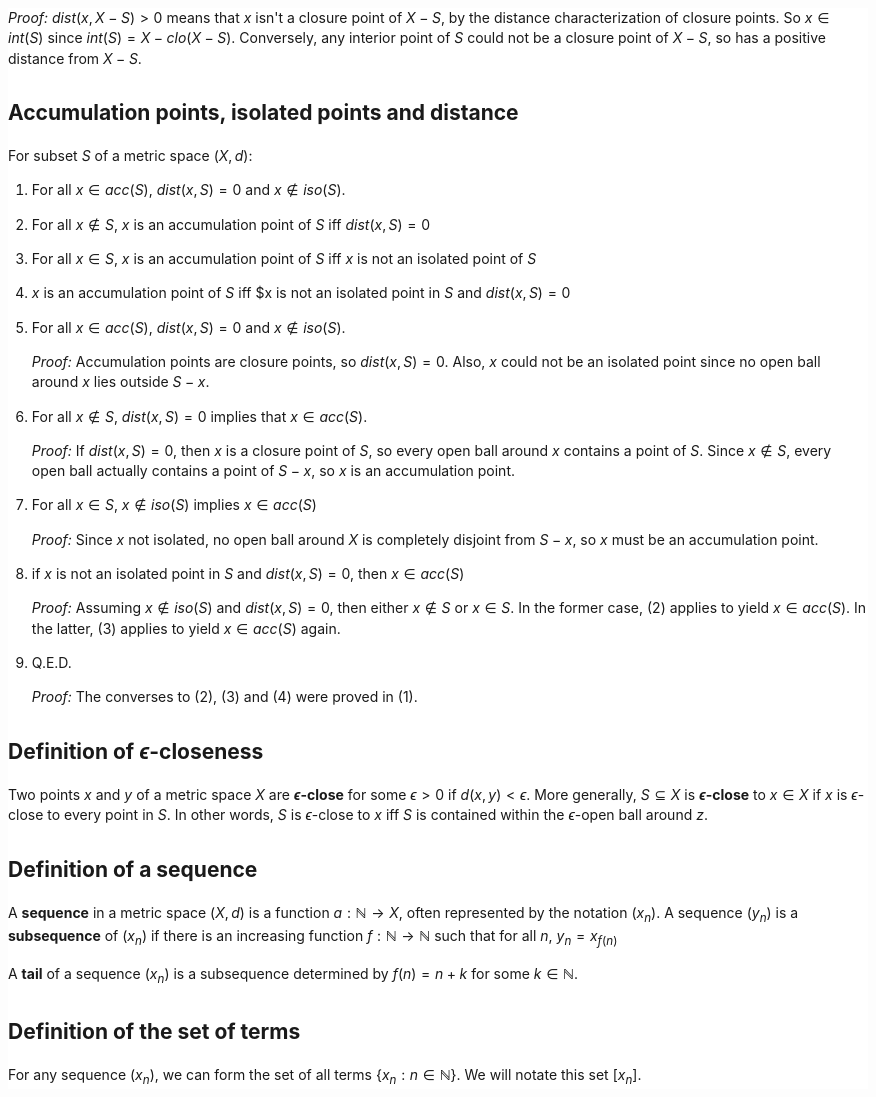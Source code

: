 *Proof:* $dist(x, X - S) > 0$ means that $x$ isn't a closure point of $X - S$, by the distance characterization of closure points. So $x \in int(S)$ since $int(S) = X - clo(X -S)$. Conversely, any interior point of $S$ could not be a closure point of $X - S$, so has a positive distance from $X -S$.


## Accumulation points, isolated points and distance
For subset $S$ of a metric space $(X, d)$:

 1. For all $x \in acc(S)$, $dist(x, S) = 0$ and $x \notin iso(S)$.
 2. For all $x \notin S$, $x$ is an accumulation point of $S$ iff $dist(x, S) = 0$
 3. For all $x \in S$, $x$ is an accumulation point of $S$ iff $x$ is not an isolated point of $S$
 4. $x$ is an accumulation point of $S$ iff $x is not an isolated point in $S$ and $dist(x, S) = 0$


 1. For all $x \in acc(S)$, $dist(x, S) = 0$ and $x \notin iso(S)$.

    *Proof:* Accumulation points are closure points, so $dist(x, S) = 0$. Also, $x$ could not be an isolated point since no open ball around $x$ lies outside $S - x$.

 2. For all $x \notin S$, $dist(x, S) = 0$ implies that $x \in acc(S)$.

    *Proof:* If $dist(x, S) = 0$, then $x$ is a closure point of $S$, so every open ball around $x$ contains a point of $S$. Since $x \notin S$, every open ball actually contains a point of $S - x$, so $x$ is an accumulation point.

 3. For all $x \in S$, $x \notin iso(S)$ implies $x \in acc(S)$

    *Proof:* Since $x$ not isolated, no open ball around $X$ is completely disjoint from $S - x$, so $x$ must be an accumulation point. 

 4. if $x$ is not an isolated point in $S$ and $dist(x, S) = 0$, then $x \in acc(S)$

    *Proof:* Assuming $x \notin iso(S)$ and $dist(x, S) = 0$, then either $x \notin S$ or $x \in S$. In the former case, (2) applies to yield $x \in acc(S)$. In the latter, (3) applies to yield $x \in acc(S)$ again.

 5. Q.E.D.

    *Proof:* The converses to (2), (3) and (4) were proved in (1).


## Definition of $\epsilon$-closeness
Two points $x$ and $y$ of a metric space $X$ are **$\epsilon$-close** for some $\epsilon > 0$ if $d(x, y) < \epsilon$. More generally, $S \subseteq X$ is **$\epsilon$-close** to $x \in X$ if $x$ is $\epsilon$-close to every point in $S$. In other words, $S$ is $\epsilon$-close to $x$ iff $S$ is contained within the $\epsilon$-open ball around $z$.


## Definition of a sequence
A **sequence** in a metric space $(X, d)$ is a function $a: \mathbb{N} \to X$, often represented by the notation $(x_n)$. A sequence $(y_n)$ is a **subsequence** of $(x_n)$ if there is an increasing function $f: \mathbb{N} \to \mathbb{N}$ such that for all $n$, $y_n = x_{f(n)}$

A **tail** of a sequence $(x_n)$ is a subsequence determined by $f(n) = n + k$ for some $k \in \mathbb{N}$.

## Definition of the set of terms
For any sequence $(x_n)$, we can form the set of all terms $\{x_n : n \in \mathbb{N} \}$. We will notate this set $[x_n]$.
